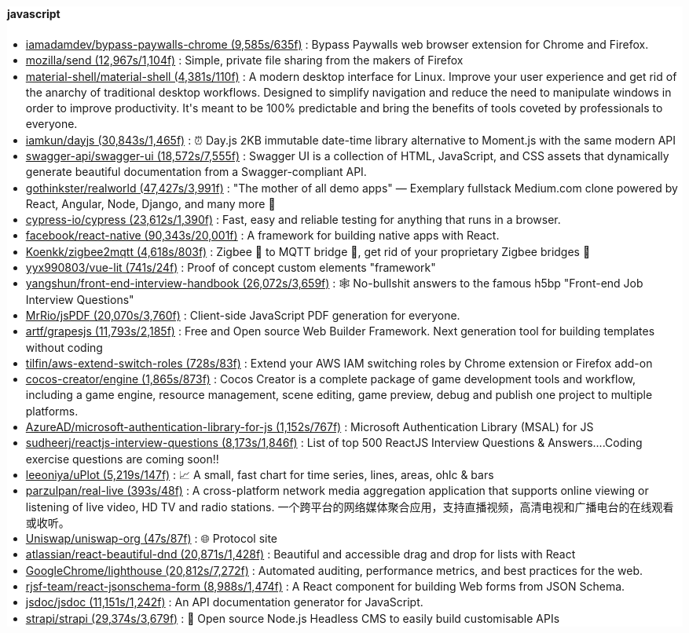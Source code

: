 #### javascript
* [iamadamdev/bypass-paywalls-chrome (9,585s/635f)](https://github.com/iamadamdev/bypass-paywalls-chrome) : Bypass Paywalls web browser extension for Chrome and Firefox.
* [mozilla/send (12,967s/1,104f)](https://github.com/mozilla/send) : Simple, private file sharing from the makers of Firefox
* [material-shell/material-shell (4,381s/110f)](https://github.com/material-shell/material-shell) : A modern desktop interface for Linux. Improve your user experience and get rid of the anarchy of traditional desktop workflows. Designed to simplify navigation and reduce the need to manipulate windows in order to improve productivity. It's meant to be 100% predictable and bring the benefits of tools coveted by professionals to everyone.
* [iamkun/dayjs (30,843s/1,465f)](https://github.com/iamkun/dayjs) : ⏰ Day.js 2KB immutable date-time library alternative to Moment.js with the same modern API
* [swagger-api/swagger-ui (18,572s/7,555f)](https://github.com/swagger-api/swagger-ui) : Swagger UI is a collection of HTML, JavaScript, and CSS assets that dynamically generate beautiful documentation from a Swagger-compliant API.
* [gothinkster/realworld (47,427s/3,991f)](https://github.com/gothinkster/realworld) : "The mother of all demo apps" — Exemplary fullstack Medium.com clone powered by React, Angular, Node, Django, and many more 🏅
* [cypress-io/cypress (23,612s/1,390f)](https://github.com/cypress-io/cypress) : Fast, easy and reliable testing for anything that runs in a browser.
* [facebook/react-native (90,343s/20,001f)](https://github.com/facebook/react-native) : A framework for building native apps with React.
* [Koenkk/zigbee2mqtt (4,618s/803f)](https://github.com/Koenkk/zigbee2mqtt) : Zigbee 🐝 to MQTT bridge 🌉, get rid of your proprietary Zigbee bridges 🔨
* [yyx990803/vue-lit (741s/24f)](https://github.com/yyx990803/vue-lit) : Proof of concept custom elements "framework"
* [yangshun/front-end-interview-handbook (26,072s/3,659f)](https://github.com/yangshun/front-end-interview-handbook) : 🕸 No-bullshit answers to the famous h5bp "Front-end Job Interview Questions"
* [MrRio/jsPDF (20,070s/3,760f)](https://github.com/MrRio/jsPDF) : Client-side JavaScript PDF generation for everyone.
* [artf/grapesjs (11,793s/2,185f)](https://github.com/artf/grapesjs) : Free and Open source Web Builder Framework. Next generation tool for building templates without coding
* [tilfin/aws-extend-switch-roles (728s/83f)](https://github.com/tilfin/aws-extend-switch-roles) : Extend your AWS IAM switching roles by Chrome extension or Firefox add-on
* [cocos-creator/engine (1,865s/873f)](https://github.com/cocos-creator/engine) : Cocos Creator is a complete package of game development tools and workflow, including a game engine, resource management, scene editing, game preview, debug and publish one project to multiple platforms.
* [AzureAD/microsoft-authentication-library-for-js (1,152s/767f)](https://github.com/AzureAD/microsoft-authentication-library-for-js) : Microsoft Authentication Library (MSAL) for JS
* [sudheerj/reactjs-interview-questions (8,173s/1,846f)](https://github.com/sudheerj/reactjs-interview-questions) : List of top 500 ReactJS Interview Questions & Answers....Coding exercise questions are coming soon!!
* [leeoniya/uPlot (5,219s/147f)](https://github.com/leeoniya/uPlot) : 📈 A small, fast chart for time series, lines, areas, ohlc & bars
* [parzulpan/real-live (393s/48f)](https://github.com/parzulpan/real-live) : A cross-platform network media aggregation application that supports online viewing or listening of live video, HD TV and radio stations. 一个跨平台的网络媒体聚合应用，支持直播视频，高清电视和广播电台的在线观看或收听。
* [Uniswap/uniswap-org (47s/87f)](https://github.com/Uniswap/uniswap-org) : 🌐 Protocol site
* [atlassian/react-beautiful-dnd (20,871s/1,428f)](https://github.com/atlassian/react-beautiful-dnd) : Beautiful and accessible drag and drop for lists with React
* [GoogleChrome/lighthouse (20,812s/7,272f)](https://github.com/GoogleChrome/lighthouse) : Automated auditing, performance metrics, and best practices for the web.
* [rjsf-team/react-jsonschema-form (8,988s/1,474f)](https://github.com/rjsf-team/react-jsonschema-form) : A React component for building Web forms from JSON Schema.
* [jsdoc/jsdoc (11,151s/1,242f)](https://github.com/jsdoc/jsdoc) : An API documentation generator for JavaScript.
* [strapi/strapi (29,374s/3,679f)](https://github.com/strapi/strapi) : 🚀 Open source Node.js Headless CMS to easily build customisable APIs
